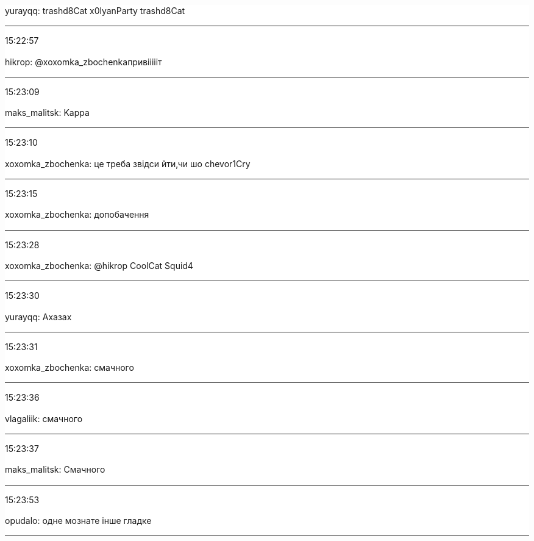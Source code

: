 yurayqq: trashd8Cat x0lyanParty trashd8Cat

---

15:22:57

hikrop: @xoxomka_zbochenkaпривіііііт

---

15:23:09

maks_malitsk: Kappa

---

15:23:10

xoxomka_zbochenka: це треба звідси йти,чи шо chevor1Cry

---

15:23:15

xoxomka_zbochenka: допобачення

---

15:23:28

xoxomka_zbochenka: @hikrop CoolCat Squid4

---

15:23:30

yurayqq: Ахазах

---

15:23:31

xoxomka_zbochenka: смачного

---

15:23:36

vlagaliik: смачного

---

15:23:37

maks_malitsk: Смачного

---

15:23:53

opudalo: одне мознате інше гладке

---
